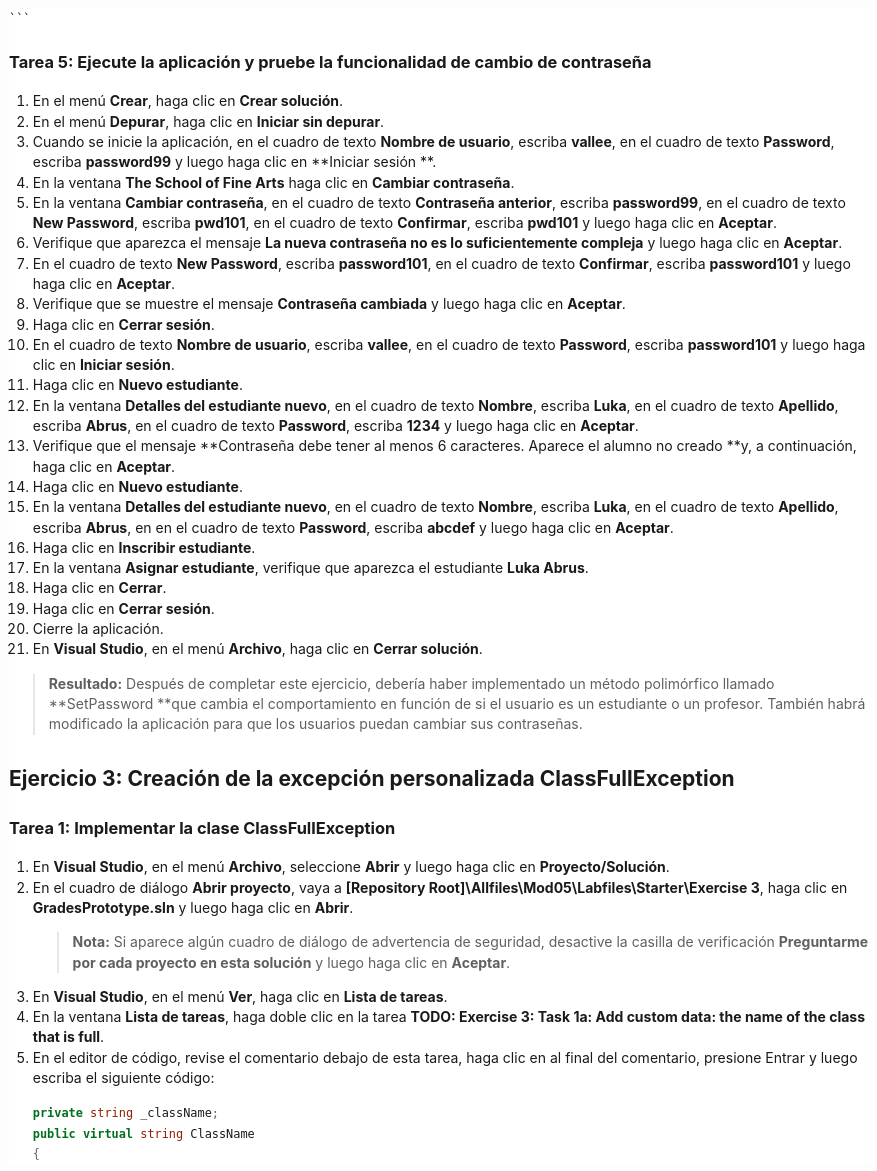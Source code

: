     ```

### Tarea 5: Ejecute la aplicación y pruebe la funcionalidad de cambio de contraseña

1. En el menú **Crear**, haga clic en **Crear solución**.
2. En el menú **Depurar**, haga clic en **Iniciar sin depurar**.
3. Cuando se inicie la aplicación, en el cuadro de texto **Nombre de usuario**, escriba **vallee**, en el cuadro de texto **Password**, escriba **password99** y luego haga clic en **Iniciar sesión **.
4. En la ventana **The School of Fine Arts** haga clic en **Cambiar contraseña**.
5. En la ventana **Cambiar contraseña**, en el cuadro de texto **Contraseña anterior**, escriba **password99**, en el cuadro de texto **New Password**, escriba **pwd101**, en el cuadro de texto **Confirmar**, escriba **pwd101** y luego haga clic en **Aceptar**.
6. Verifique que aparezca el mensaje **La nueva contraseña no es lo suficientemente compleja** y luego haga clic en **Aceptar**.
7. En el cuadro de texto **New Password**, escriba **password101**, en el cuadro de texto **Confirmar**, escriba **password101** y luego haga clic en **Aceptar**.
8. Verifique que se muestre el mensaje **Contraseña cambiada** y luego haga clic en **Aceptar**.
9. Haga clic en **Cerrar sesión**.
10. En el cuadro de texto **Nombre de usuario**, escriba **vallee**, en el cuadro de texto **Password**, escriba **password101** y luego haga clic en **Iniciar sesión**.
11. Haga clic en **Nuevo estudiante**.
12. En la ventana **Detalles del estudiante nuevo**, en el cuadro de texto **Nombre**, escriba **Luka**, en el cuadro de texto **Apellido**, escriba **Abrus**, en el cuadro de texto **Password**, escriba **1234** y luego haga clic en **Aceptar**.
13. Verifique que el mensaje **Contraseña debe tener al menos 6 caracteres. Aparece el alumno no creado **y, a continuación, haga clic en **Aceptar**.
14. Haga clic en **Nuevo estudiante**.
15. En la ventana **Detalles del estudiante nuevo**, en el cuadro de texto **Nombre**, escriba **Luka**, en el cuadro de texto **Apellido**, escriba **Abrus**, en en el cuadro de texto **Password**, escriba **abcdef** y luego haga clic en **Aceptar**.
16. Haga clic en **Inscribir estudiante**.
17. En la ventana **Asignar estudiante**, verifique que aparezca el estudiante **Luka Abrus**.
18. Haga clic en **Cerrar**.
19. Haga clic en **Cerrar sesión**.
20. Cierre la aplicación.
21. En **Visual Studio**, en el menú **Archivo**, haga clic en **Cerrar solución**.

> **Resultado:** Después de completar este ejercicio, debería haber implementado un método polimórfico llamado **SetPassword **que cambia el comportamiento en función de si el usuario es un estudiante o un profesor. También habrá modificado la aplicación para que los usuarios puedan cambiar sus contraseñas.

## Ejercicio 3: Creación de la excepción personalizada ClassFullException

### Tarea 1: Implementar la clase ClassFullException

1. En **Visual Studio**, en el menú **Archivo**, seleccione **Abrir** y luego haga clic en **Proyecto/Solución**.
2. En el cuadro de diálogo **Abrir proyecto**, vaya a **[Repository Root]\Allfiles\Mod05\Labfiles\Starter\Exercise 3**, haga clic en **GradesPrototype.sln** y luego haga clic en **Abrir**.
    > **Nota:** Si aparece algún cuadro de diálogo de advertencia de seguridad, desactive la casilla de verificación **Preguntarme por cada proyecto en esta solución** y luego haga clic en **Aceptar**.
3. En **Visual Studio**, en el menú **Ver**, haga clic en **Lista de tareas**.
4. En la ventana **Lista de tareas**, haga doble clic en la tarea **TODO: Exercise 3: Task 1a: Add custom data: the name of the class that is full**.
5. En el editor de código, revise el comentario debajo de esta tarea, haga clic en al final del comentario, presione Entrar y luego escriba el siguiente código:
    ```cs
    private string _className;
    public virtual string ClassName
    {